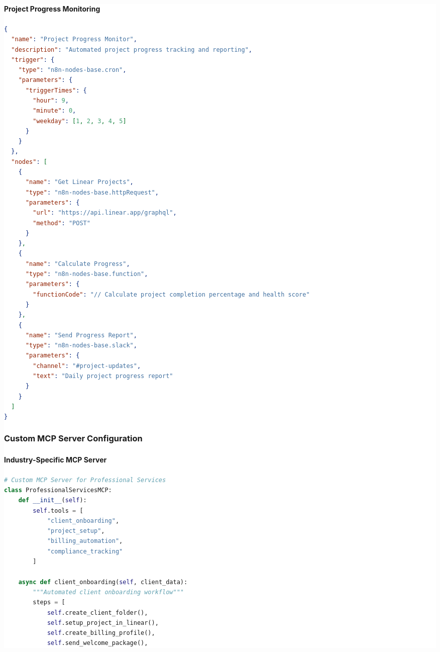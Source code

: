 #### **Project Progress Monitoring**
```json
{
  "name": "Project Progress Monitor",
  "description": "Automated project progress tracking and reporting",
  "trigger": {
    "type": "n8n-nodes-base.cron",
    "parameters": {
      "triggerTimes": {
        "hour": 9,
        "minute": 0,
        "weekday": [1, 2, 3, 4, 5]
      }
    }
  },
  "nodes": [
    {
      "name": "Get Linear Projects",
      "type": "n8n-nodes-base.httpRequest",
      "parameters": {
        "url": "https://api.linear.app/graphql",
        "method": "POST"
      }
    },
    {
      "name": "Calculate Progress",
      "type": "n8n-nodes-base.function",
      "parameters": {
        "functionCode": "// Calculate project completion percentage and health score"
      }
    },
    {
      "name": "Send Progress Report",
      "type": "n8n-nodes-base.slack",
      "parameters": {
        "channel": "#project-updates",
        "text": "Daily project progress report"
      }
    }
  ]
}
```

### **Custom MCP Server Configuration**

#### **Industry-Specific MCP Server**
```python
# Custom MCP Server for Professional Services
class ProfessionalServicesMCP:
    def __init__(self):
        self.tools = [
            "client_onboarding",
            "project_setup", 
            "billing_automation",
            "compliance_tracking"
        ]
    
    async def client_onboarding(self, client_data):
        """Automated client onboarding workflow"""
        steps = [
            self.create_client_folder(),
            self.setup_project_in_linear(),
            self.create_billing_profile(),
            self.send_welcome_package(),
```